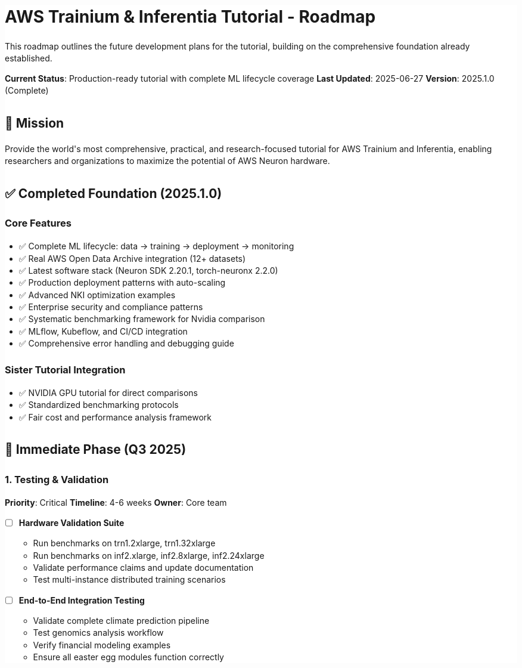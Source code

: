 # AWS Trainium & Inferentia Tutorial - Roadmap

This roadmap outlines the future development plans for the tutorial, building on the comprehensive foundation already established.

**Current Status**: Production-ready tutorial with complete ML lifecycle coverage
**Last Updated**: 2025-06-27
**Version**: 2025.1.0 (Complete)

## 🎯 Mission

Provide the world's most comprehensive, practical, and research-focused tutorial for AWS Trainium and Inferentia, enabling researchers and organizations to maximize the potential of AWS Neuron hardware.

## ✅ Completed Foundation (2025.1.0)

### Core Features
- ✅ Complete ML lifecycle: data → training → deployment → monitoring
- ✅ Real AWS Open Data Archive integration (12+ datasets)
- ✅ Latest software stack (Neuron SDK 2.20.1, torch-neuronx 2.2.0)
- ✅ Production deployment patterns with auto-scaling
- ✅ Advanced NKI optimization examples
- ✅ Enterprise security and compliance patterns
- ✅ Systematic benchmarking framework for Nvidia comparison
- ✅ MLflow, Kubeflow, and CI/CD integration
- ✅ Comprehensive error handling and debugging guide

### Sister Tutorial Integration
- ✅ NVIDIA GPU tutorial for direct comparisons
- ✅ Standardized benchmarking protocols
- ✅ Fair cost and performance analysis framework

## 🚀 Immediate Phase (Q3 2025)

### 1. Testing & Validation
**Priority**: Critical
**Timeline**: 4-6 weeks
**Owner**: Core team

- [ ] **Hardware Validation Suite**
  - Run benchmarks on trn1.2xlarge, trn1.32xlarge
  - Run benchmarks on inf2.xlarge, inf2.8xlarge, inf2.24xlarge
  - Validate performance claims and update documentation
  - Test multi-instance distributed training scenarios

- [ ] **End-to-End Integration Testing**
  - Validate complete climate prediction pipeline
  - Test genomics analysis workflow
  - Verify financial modeling examples
  - Ensure all easter egg modules function correctly
